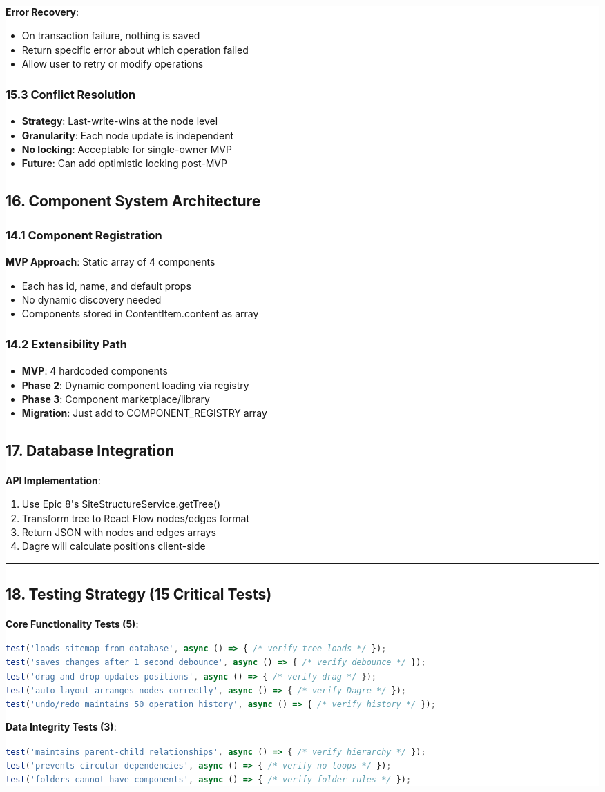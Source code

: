 **Error Recovery**:
- On transaction failure, nothing is saved
- Return specific error about which operation failed
- Allow user to retry or modify operations

### 15.3 Conflict Resolution
- **Strategy**: Last-write-wins at the node level
- **Granularity**: Each node update is independent
- **No locking**: Acceptable for single-owner MVP
- **Future**: Can add optimistic locking post-MVP

## 16. Component System Architecture

### 14.1 Component Registration

**MVP Approach**: Static array of 4 components
- Each has id, name, and default props
- No dynamic discovery needed
- Components stored in ContentItem.content as array

### 14.2 Extensibility Path
- **MVP**: 4 hardcoded components
- **Phase 2**: Dynamic component loading via registry
- **Phase 3**: Component marketplace/library
- **Migration**: Just add to COMPONENT_REGISTRY array

## 17. Database Integration

**API Implementation**:
1. Use Epic 8's SiteStructureService.getTree()
2. Transform tree to React Flow nodes/edges format
3. Return JSON with nodes and edges arrays
4. Dagre will calculate positions client-side

---

## 18. Testing Strategy (15 Critical Tests)

**Core Functionality Tests (5)**:
```javascript
test('loads sitemap from database', async () => { /* verify tree loads */ });
test('saves changes after 1 second debounce', async () => { /* verify debounce */ });
test('drag and drop updates positions', async () => { /* verify drag */ });
test('auto-layout arranges nodes correctly', async () => { /* verify Dagre */ });
test('undo/redo maintains 50 operation history', async () => { /* verify history */ });
```

**Data Integrity Tests (3)**:
```javascript
test('maintains parent-child relationships', async () => { /* verify hierarchy */ });
test('prevents circular dependencies', async () => { /* verify no loops */ });
test('folders cannot have components', async () => { /* verify folder rules */ });
```
